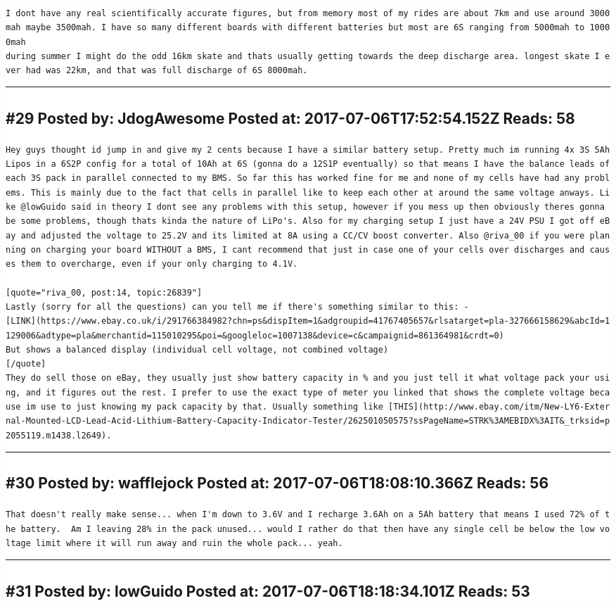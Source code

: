 ```
I dont have any real scientifically accurate figures, but from memory most of my rides are about 7km and use around 3000mah maybe 3500mah. I have so many different boards with different batteries but most are 6S ranging from 5000mah to 10000mah
during summer I might do the odd 16km skate and thats usually getting towards the deep discharge area. longest skate I ever had was 22km, and that was full discharge of 6S 8000mah.
```

---
## \#29 Posted by: JdogAwesome Posted at: 2017-07-06T17:52:54.152Z Reads: 58

```
Hey guys thought id jump in and give my 2 cents because I have a similar battery setup. Pretty much im running 4x 3S 5Ah Lipos in a 6S2P config for a total of 10Ah at 6S (gonna do a 12S1P eventually) so that means I have the balance leads of each 3S pack in parallel connected to my BMS. So far this has worked fine for me and none of my cells have had any problems. This is mainly due to the fact that cells in parallel like to keep each other at around the same voltage anways. Like @lowGuido said in theory I dont see any problems with this setup, however if you mess up then obviously theres gonna be some problems, though thats kinda the nature of LiPo's. Also for my charging setup I just have a 24V PSU I got off eBay and adjusted the voltage to 25.2V and its limited at 8A using a CC/CV boost converter. Also @riva_00 if you were planning on charging your board WITHOUT a BMS, I cant recommend that just in case one of your cells over discharges and causes them to overcharge, even if your only charging to 4.1V.

[quote="riva_00, post:14, topic:26839"]
Lastly (sorry for all the questions) can you tell me if there's something similar to this: -
[LINK](https://www.ebay.co.uk/i/291766384982?chn=ps&dispItem=1&adgroupid=41767405657&rlsatarget=pla-327666158629&abcId=1129006&adtype=pla&merchantid=115010295&poi=&googleloc=1007138&device=c&campaignid=861364981&crdt=0)
But shows a balanced display (individual cell voltage, not combined voltage)
[/quote]
They do sell those on eBay, they usually just show battery capacity in % and you just tell it what voltage pack your using, and it figures out the rest. I prefer to use the exact type of meter you linked that shows the complete voltage because im use to just knowing my pack capacity by that. Usually something like [THIS](http://www.ebay.com/itm/New-LY6-External-Mounted-LCD-Lead-Acid-Lithium-Battery-Capacity-Indicator-Tester/262501050575?ssPageName=STRK%3AMEBIDX%3AIT&_trksid=p2055119.m1438.l2649).
```

---
## \#30 Posted by: wafflejock Posted at: 2017-07-06T18:08:10.366Z Reads: 56

```
That doesn't really make sense... when I'm down to 3.6V and I recharge 3.6Ah on a 5Ah battery that means I used 72% of the battery.  Am I leaving 28% in the pack unused... would I rather do that then have any single cell be below the low voltage limit where it will run away and ruin the whole pack... yeah.
```

---
## \#31 Posted by: lowGuido Posted at: 2017-07-06T18:18:34.101Z Reads: 53
